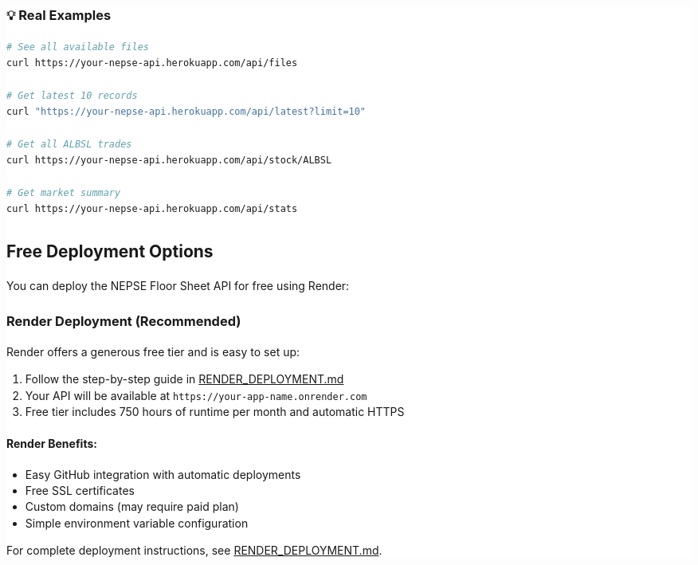 ### 💡 Real Examples

```bash
# See all available files
curl https://your-nepse-api.herokuapp.com/api/files

# Get latest 10 records
curl "https://your-nepse-api.herokuapp.com/api/latest?limit=10"

# Get all ALBSL trades
curl https://your-nepse-api.herokuapp.com/api/stock/ALBSL

# Get market summary
curl https://your-nepse-api.herokuapp.com/api/stats
```

## Free Deployment Options

You can deploy the NEPSE Floor Sheet API for free using Render:

### Render Deployment (Recommended)

Render offers a generous free tier and is easy to set up:

1. Follow the step-by-step guide in [RENDER_DEPLOYMENT.md](RENDER_DEPLOYMENT.md)
2. Your API will be available at `https://your-app-name.onrender.com`
3. Free tier includes 750 hours of runtime per month and automatic HTTPS

#### Render Benefits:

- Easy GitHub integration with automatic deployments
- Free SSL certificates
- Custom domains (may require paid plan)
- Simple environment variable configuration

For complete deployment instructions, see [RENDER_DEPLOYMENT.md](RENDER_DEPLOYMENT.md).
